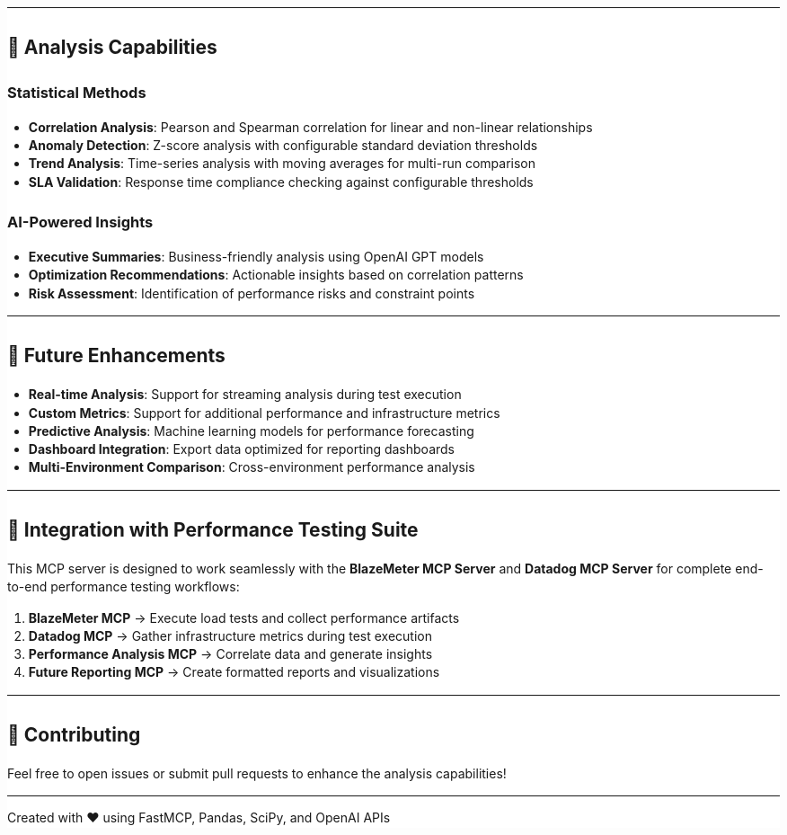 
***

## 🧪 Analysis Capabilities

### Statistical Methods

- **Correlation Analysis**: Pearson and Spearman correlation for linear and non-linear relationships
- **Anomaly Detection**: Z-score analysis with configurable standard deviation thresholds
- **Trend Analysis**: Time-series analysis with moving averages for multi-run comparison
- **SLA Validation**: Response time compliance checking against configurable thresholds


### AI-Powered Insights

- **Executive Summaries**: Business-friendly analysis using OpenAI GPT models
- **Optimization Recommendations**: Actionable insights based on correlation patterns
- **Risk Assessment**: Identification of performance risks and constraint points

***

## 🚧 Future Enhancements

- **Real-time Analysis**: Support for streaming analysis during test execution
- **Custom Metrics**: Support for additional performance and infrastructure metrics
- **Predictive Analysis**: Machine learning models for performance forecasting
- **Dashboard Integration**: Export data optimized for reporting dashboards
- **Multi-Environment Comparison**: Cross-environment performance analysis

***

## 🤝 Integration with Performance Testing Suite

This MCP server is designed to work seamlessly with the **BlazeMeter MCP Server** and **Datadog MCP Server** for complete end-to-end performance testing workflows:

1. **BlazeMeter MCP** → Execute load tests and collect performance artifacts
2. **Datadog MCP** → Gather infrastructure metrics during test execution
3. **Performance Analysis MCP** → Correlate data and generate insights
4. **Future Reporting MCP** → Create formatted reports and visualizations

***

## 🤝 Contributing

Feel free to open issues or submit pull requests to enhance the analysis capabilities!

***

Created with ❤️ using FastMCP, Pandas, SciPy, and OpenAI APIs